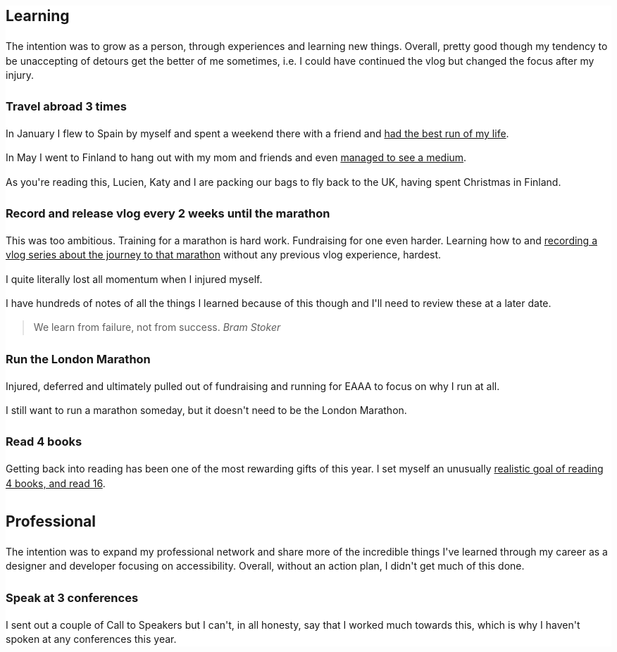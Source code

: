## Learning

The intention was to grow as a person, through experiences and learning new things. Overall, pretty good though my tendency to be unaccepting of detours get the better of me sometimes, i.e. I could have continued the vlog but changed the focus after my injury.

### Travel abroad 3 times

In January I flew to Spain by myself and spent a weekend there with a friend and [had the best run of my life][running].

In May I went to Finland to hang out with my mom and friends and even [managed to see a medium][medium].

As you're reading this, Lucien, Katy and I are packing our bags to fly back to the UK, having spent Christmas in Finland.

### Record and release vlog every 2 weeks until the marathon

This was too ambitious. Training for a marathon is hard work. Fundraising for one even harder. Learning how to and [recording a vlog series about the journey to that marathon][runningwithdemons] without any previous vlog experience, hardest.

I quite literally lost all momentum when I injured myself.

I have hundreds of notes of all the things I learned because of this though and I'll need to review these at a later date.

> We learn from failure, not from success. <cite>Bram Stoker</cite>

### Run the London Marathon

Injured, deferred and ultimately pulled out of fundraising and running for EAAA to focus on why I run at all.

I still want to run a marathon someday, but it doesn't need to be the London Marathon.

### Read 4 books

Getting back into reading has been one of the most rewarding gifts of this year. I set myself an unusually [realistic goal of reading 4 books, and read 16][reading].



## Professional

The intention was to expand my professional network and share more of the incredible things I've learned through my career as a designer and developer focusing on accessibility. Overall, without an action plan, I didn't get much of this done.

### Speak at 3 conferences

I sent out a couple of Call to Speakers but I can't, in all honesty, say that I worked much towards this, which is why I haven't spoken at any conferences this year.


[looking-2015]: /blog/the-prospective-looking-forward-to-2015
[science]: http://www.psych.nyu.edu/gollwitzer/09_Gollwitzer_Sheeran_Seifert_Michalski_When_Intentions_.pdf
[runningwithdemons]: /blog/running-with-demons-the-road-to-the-london-marathon
[medium]: /blog/dialogues-with-my-dead-dad
[tattoo]: /blog/the-troubles-with-taboo-tattoos
[running]: /blog/return-to-running-or-how-i-shat-myself-on-the-m11-bridge
[reading]: /blog/what-ive-read-this-year